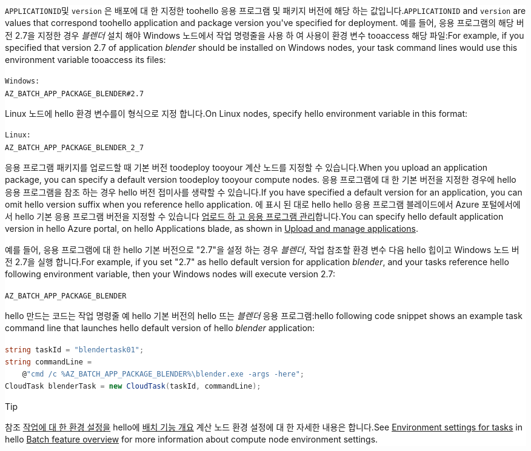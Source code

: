 <span data-ttu-id="bada9-265">`APPLICATIONID`및 `version` 은 배포에 대 한 지정한 toohello 응용 프로그램 및 패키지 버전에 해당 하는 값입니다.</span><span class="sxs-lookup"><span data-stu-id="bada9-265">`APPLICATIONID` and `version` are values that correspond toohello application and package version you've specified for deployment.</span></span> <span data-ttu-id="bada9-266">예를 들어, 응용 프로그램의 해당 버전 2.7을 지정한 경우 *블렌더* 설치 해야 Windows 노드에서 작업 명령줄을 사용 하 여 사용이 환경 변수 tooaccess 해당 파일:</span><span class="sxs-lookup"><span data-stu-id="bada9-266">For example, if you specified that version 2.7 of application *blender* should be installed on Windows nodes, your task command lines would use this environment variable tooaccess its files:</span></span>

```
Windows:
AZ_BATCH_APP_PACKAGE_BLENDER#2.7
```

<span data-ttu-id="bada9-267">Linux 노드에 hello 환경 변수를이 형식으로 지정 합니다.</span><span class="sxs-lookup"><span data-stu-id="bada9-267">On Linux nodes, specify hello environment variable in this format:</span></span>

```
Linux:
AZ_BATCH_APP_PACKAGE_BLENDER_2_7
``` 

<span data-ttu-id="bada9-268">응용 프로그램 패키지를 업로드할 때 기본 버전 toodeploy tooyour 계산 노드를 지정할 수 있습니다.</span><span class="sxs-lookup"><span data-stu-id="bada9-268">When you upload an application package, you can specify a default version toodeploy tooyour compute nodes.</span></span> <span data-ttu-id="bada9-269">응용 프로그램에 대 한 기본 버전을 지정한 경우에 hello 응용 프로그램을 참조 하는 경우 hello 버전 접미사를 생략할 수 있습니다.</span><span class="sxs-lookup"><span data-stu-id="bada9-269">If you have specified a default version for an application, you can omit hello version suffix when you reference hello application.</span></span> <span data-ttu-id="bada9-270">에 표시 된 대로 hello hello 응용 프로그램 블레이드에서 Azure 포털에서에서 hello 기본 응용 프로그램 버전을 지정할 수 있습니다 [업로드 하 고 응용 프로그램 관리](#upload-and-manage-applications)합니다.</span><span class="sxs-lookup"><span data-stu-id="bada9-270">You can specify hello default application version in hello Azure portal, on hello Applications blade, as shown in [Upload and manage applications](#upload-and-manage-applications).</span></span>

<span data-ttu-id="bada9-271">예를 들어, 응용 프로그램에 대 한 hello 기본 버전으로 "2.7"을 설정 하는 경우 *블렌더*, 작업 참조할 환경 변수 다음 hello 힙이고 Windows 노드 버전 2.7을 실행 합니다.</span><span class="sxs-lookup"><span data-stu-id="bada9-271">For example, if you set "2.7" as hello default version for application *blender*, and your tasks reference hello following environment variable, then your Windows nodes will execute version 2.7:</span></span>

`AZ_BATCH_APP_PACKAGE_BLENDER`

<span data-ttu-id="bada9-272">hello 만드는 코드는 작업 명령줄 예 hello 기본 버전의 hello 뜨는 *블렌더* 응용 프로그램:</span><span class="sxs-lookup"><span data-stu-id="bada9-272">hello following code snippet shows an example task command line that launches hello default version of hello *blender* application:</span></span>

```csharp
string taskId = "blendertask01";
string commandLine =
    @"cmd /c %AZ_BATCH_APP_PACKAGE_BLENDER%\blender.exe -args -here";
CloudTask blenderTask = new CloudTask(taskId, commandLine);
```

> [!TIP]
> <span data-ttu-id="bada9-273">참조 [작업에 대 한 환경 설정을](batch-api-basics.md#environment-settings-for-tasks) hello에 [배치 기능 개요](batch-api-basics.md) 계산 노드 환경 설정에 대 한 자세한 내용은 합니다.</span><span class="sxs-lookup"><span data-stu-id="bada9-273">See [Environment settings for tasks](batch-api-basics.md#environment-settings-for-tasks) in hello [Batch feature overview](batch-api-basics.md) for more information about compute node environment settings.</span></span>
> 
> 


[api_net]: https://docs.microsoft.com/dotnet/api/overview/azure/batch/client?view=azure-dotnet
[api_net_mgmt]: https://docs.microsoft.com/dotnet/api/overview/azure/batch/management?view=azure-dotnet
[api_rest]: https://docs.microsoft.com/en-us/rest/api/batchservice/
[batch_mgmt_nuget]: https://www.nuget.org/packages/Microsoft.Azure.Management.Batch/
[github_samples]: https://github.com/Azure/azure-batch-samples
[storage_pricing]: https://azure.microsoft.com/pricing/details/storage/
[net_appops]: https://msdn.microsoft.com/library/azure/microsoft.azure.batch.applicationoperations.aspx
[net_appops_listappsummaries]: https://msdn.microsoft.com/library/azure/microsoft.azure.batch.applicationoperations.listapplicationsummaries.aspx
[net_cloudpool]: https://msdn.microsoft.com/library/azure/microsoft.azure.batch.cloudpool.aspx
[net_cloudpool_pkgref]: https://msdn.microsoft.com/library/azure/microsoft.azure.batch.cloudpool.applicationpackagereferences.aspx
[net_cloudtask]: https://msdn.microsoft.com/library/microsoft.azure.batch.cloudtask.aspx
[net_cloudtask_pkgref]: https://msdn.microsoft.com/library/microsoft.azure.batch.cloudtask.applicationpackagereferences.aspx
[net_nodestate]: https://msdn.microsoft.com/library/azure/microsoft.azure.batch.computenode.state.aspx
[net_pkgref]: https://msdn.microsoft.com/library/azure/microsoft.azure.batch.applicationpackagereference.aspx
[portal]: https://portal.azure.com
[rest_applications]: https://msdn.microsoft.com/library/azure/mt643945.aspx
[rest_add_pool]: https://msdn.microsoft.com/library/azure/dn820174.aspx
[rest_add_pool_with_packages]: https://msdn.microsoft.com/library/azure/dn820174.aspx#bk_apkgreference
[1]: ./media/batch-application-packages/app_pkg_01.png "응용 프로그램 패키지에 대한 개략적인 다이어그램"
[2]: ./media/batch-application-packages/app_pkg_02.png "Azure portal의 응용 프로그램 타일"
[3]: ./media/batch-application-packages/app_pkg_03.png "Azure portal의 응용 프로그램 블레이드"
[4]: ./media/batch-application-packages/app_pkg_04.png "Azure portal의 응용 프로그램 세부 정보 블레이드"
[5]: ./media/batch-application-packages/app_pkg_05.png "Azure portal의 새 응용 프로그램 블레이드"
[7]: ./media/batch-application-packages/app_pkg_07.png "Azure portal의 패키지 업데이트 또는 삭제 드롭다운"
[8]: ./media/batch-application-packages/app_pkg_08.png "Azure portal의 새 응용 프로그램 패키지 블레이드"
[9]: ./media/batch-application-packages/app_pkg_09.png "연결된 저장소 계정 없음 경고"
[10]: ./media/batch-application-packages/app_pkg_10.png "포털에서 저장소 계정 블레이드 선택"
[11]: ./media/batch-application-packages/app_pkg_11.png "Azure portal의 패키지 업데이트 블레이드"
[12]: ./media/batch-application-packages/app_pkg_12.png "Azure portal의 패키지 삭제 확인 대화 상자"